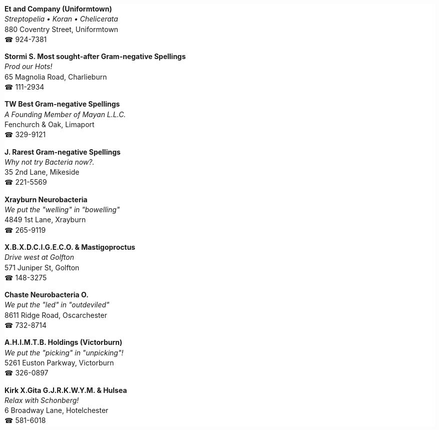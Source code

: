 

**Et and Company (Uniformtown)**  
_Streptopelia • Koran • Chelicerata_  
880 Coventry Street, Uniformtown  
☎ 924-7381



**Stormi S. Most sought-after Gram-negative Spellings**  
_Prod our Hots!_  
65 Magnolia Road, Charlieburn  
☎ 111-2934



**TW Best Gram-negative Spellings**  
_A Founding Member of Mayan L.L.C._  
Fenchurch & Oak, Limaport  
☎ 329-9121



**J. Rarest Gram-negative Spellings**  
_Why not try Bacteria now?._  
35 2nd Lane, Mikeside  
☎ 221-5569



**Xrayburn Neurobacteria**  
_We put the "welling" in "bowelling"_  
4849 1st Lane, Xrayburn  
☎ 265-9119



**X.B.X.D.C.I.G.E.C.O. & Mastigoproctus**  
_Drive west at Golfton_  
571 Juniper St, Golfton  
☎ 148-3275



**Chaste Neurobacteria O.**  
_We put the "led" in "outdeviled"_  
8611 Ridge Road, Oscarchester  
☎ 732-8714



**A.H.I.M.T.B. Holdings (Victorburn)**  
_We put the "picking" in "unpicking"!_  
5261 Euston Parkway, Victorburn  
☎ 326-0897



**Kirk X.Gita G.J.R.K.W.Y.M. & Hulsea**  
_Relax with Schonberg!_  
6 Broadway Lane, Hotelchester  
☎ 581-6018

